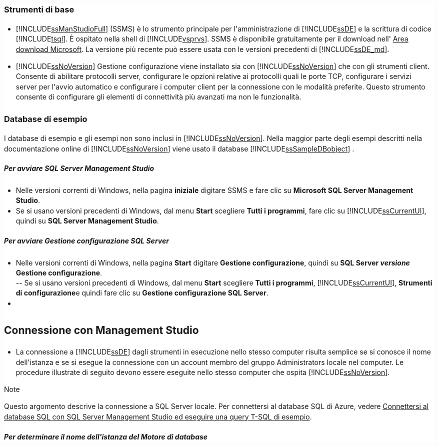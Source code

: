 ### <a name="basic-tools"></a>Strumenti di base
- [!INCLUDE[ssManStudioFull](../includes/ssmanstudiofull-md.md)] (SSMS) è lo strumento principale per l'amministrazione di [!INCLUDE[ssDE](../includes/ssde-md.md)] e la scrittura di codice [!INCLUDE[tsql](../includes/tsql-md.md)]. È ospitato nella shell di [!INCLUDE[vsprvs](../includes/vsprvs-md.md)]. SSMS è disponibile gratuitamente per il download nell' [Area download Microsoft](https://msdn.microsoft.com/library/mt238290.aspx). La versione più recente può essere usata con le versioni precedenti di [!INCLUDE[ssDE_md](../includes/ssde-md.md)].  

- [!INCLUDE[ssNoVersion](../includes/ssnoversion-md.md)] Gestione configurazione viene installato sia con [!INCLUDE[ssNoVersion](../includes/ssnoversion-md.md)] che con gli strumenti client. Consente di abilitare protocolli server, configurare le opzioni relative ai protocolli quali le porte TCP, configurare i servizi server per l'avvio automatico e configurare i computer client per la connessione con le modalità preferite. Questo strumento consente di configurare gli elementi di connettività più avanzati ma non le funzionalità.  

### <a name="sample-database"></a>Database di esempio
I database di esempio e gli esempi non sono inclusi in [!INCLUDE[ssNoVersion](../includes/ssnoversion-md.md)]. Nella maggior parte degli esempi descritti nella documentazione online di [!INCLUDE[ssNoVersion](../includes/ssnoversion-md.md)] viene usato il database [!INCLUDE[ssSampleDBobject](../includes/sssampledbobject-md.md)] .  

##### <a name="to-start-sql-server-management-studio"></a>Per avviare SQL Server Management Studio
- Nelle versioni correnti di Windows, nella pagina **iniziale** digitare SSMS e fare clic su **Microsoft SQL Server Management Studio**.  
- Se si usano versioni precedenti di Windows, dal menu **Start** scegliere **Tutti i programmi**, fare clic su [!INCLUDE[ssCurrentUI](../includes/sscurrentui-md.md)], quindi su **SQL Server Management Studio**.  

##### <a name="to-start-sql-server-configuration-manager"></a>Per avviare Gestione configurazione SQL Server  
- Nelle versioni correnti di Windows, nella pagina **Start** digitare **Gestione configurazione**, quindi su **SQL Server *versione* Gestione configurazione**.   
 --   Se si usano versioni precedenti di Windows, dal menu **Start** scegliere **Tutti i programmi**, [!INCLUDE[ssCurrentUI](../includes/sscurrentui-md.md)], **Strumenti di configurazione**e quindi fare clic su **Gestione configurazione SQL Server**.  
 -  
## <a name="connect"></a>Connessione con Management Studio  
 - La connessione a [!INCLUDE[ssDE](../includes/ssde-md.md)] dagli strumenti in esecuzione nello stesso computer risulta semplice se si conosce il nome dell'istanza e se si esegue la connessione con un account membro del gruppo Administrators locale nel computer. Le procedure illustrate di seguito devono essere eseguite nello stesso computer che ospita [!INCLUDE[ssNoVersion](../includes/ssnoversion-md.md)].  

> [!NOTE]  
> Questo argomento descrive la connessione a SQL Server locale. Per connettersi al database SQL di Azure, vedere [Connettersi al database SQL con SQL Server Management Studio ed eseguire una query T-SQL di esempio](https://azure.microsoft.com/documentation/articles/sql-database-connect-query-ssms/).  

##### <a name="to-determine-the-name-of-the-instance-of-the-database-engine"></a>Per determinare il nome dell'istanza del Motore di database  
